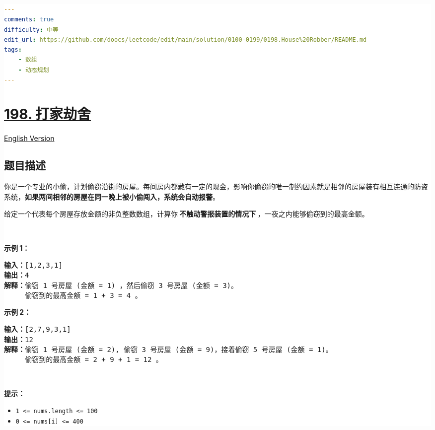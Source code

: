 ```yaml
---
comments: true
difficulty: 中等
edit_url: https://github.com/doocs/leetcode/edit/main/solution/0100-0199/0198.House%20Robber/README.md
tags:
    - 数组
    - 动态规划
---
```




# [198. 打家劫舍](https://leetcode.cn/problems/house-robber)

[English Version](/solution/0100-0199/0198.House%20Robber/README_EN.md)

## 题目描述



<p>你是一个专业的小偷，计划偷窃沿街的房屋。每间房内都藏有一定的现金，影响你偷窃的唯一制约因素就是相邻的房屋装有相互连通的防盗系统，<strong>如果两间相邻的房屋在同一晚上被小偷闯入，系统会自动报警</strong>。</p>

<p>给定一个代表每个房屋存放金额的非负整数数组，计算你<strong> 不触动警报装置的情况下 </strong>，一夜之内能够偷窃到的最高金额。</p>

<p> </p>

<p><strong>示例 1：</strong></p>

<pre>
<strong>输入：</strong>[1,2,3,1]
<strong>输出：</strong>4
<strong>解释：</strong>偷窃 1 号房屋 (金额 = 1) ，然后偷窃 3 号房屋 (金额 = 3)。
     偷窃到的最高金额 = 1 + 3 = 4 。</pre>

<p><strong>示例 2：</strong></p>

<pre>
<strong>输入：</strong>[2,7,9,3,1]
<strong>输出：</strong>12
<strong>解释：</strong>偷窃 1 号房屋 (金额 = 2), 偷窃 3 号房屋 (金额 = 9)，接着偷窃 5 号房屋 (金额 = 1)。
     偷窃到的最高金额 = 2 + 9 + 1 = 12 。
</pre>

<p> </p>

<p><strong>提示：</strong></p>

<ul>
	<li><code>1 <= nums.length <= 100</code></li>
	<li><code>0 <= nums[i] <= 400</code></li>
</ul>


